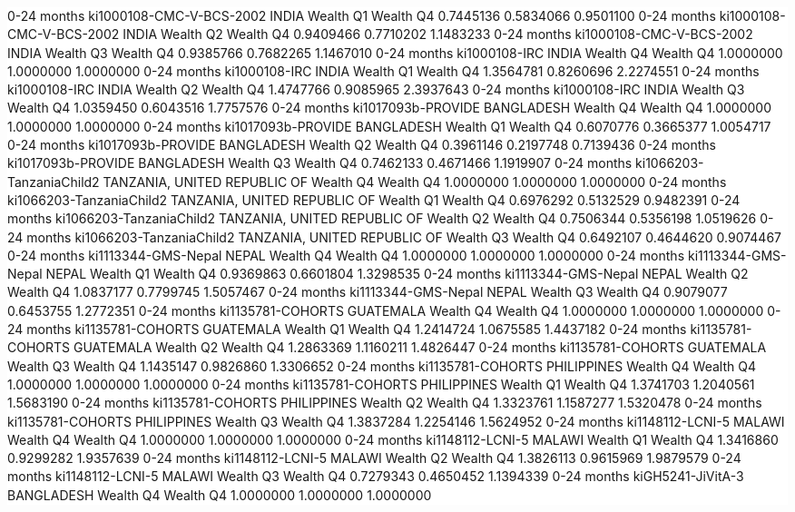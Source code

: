 0-24 months   ki1000108-CMC-V-BCS-2002   INDIA                          Wealth Q1            Wealth Q4         0.7445136   0.5834066   0.9501100
0-24 months   ki1000108-CMC-V-BCS-2002   INDIA                          Wealth Q2            Wealth Q4         0.9409466   0.7710202   1.1483233
0-24 months   ki1000108-CMC-V-BCS-2002   INDIA                          Wealth Q3            Wealth Q4         0.9385766   0.7682265   1.1467010
0-24 months   ki1000108-IRC              INDIA                          Wealth Q4            Wealth Q4         1.0000000   1.0000000   1.0000000
0-24 months   ki1000108-IRC              INDIA                          Wealth Q1            Wealth Q4         1.3564781   0.8260696   2.2274551
0-24 months   ki1000108-IRC              INDIA                          Wealth Q2            Wealth Q4         1.4747766   0.9085965   2.3937643
0-24 months   ki1000108-IRC              INDIA                          Wealth Q3            Wealth Q4         1.0359450   0.6043516   1.7757576
0-24 months   ki1017093b-PROVIDE         BANGLADESH                     Wealth Q4            Wealth Q4         1.0000000   1.0000000   1.0000000
0-24 months   ki1017093b-PROVIDE         BANGLADESH                     Wealth Q1            Wealth Q4         0.6070776   0.3665377   1.0054717
0-24 months   ki1017093b-PROVIDE         BANGLADESH                     Wealth Q2            Wealth Q4         0.3961146   0.2197748   0.7139436
0-24 months   ki1017093b-PROVIDE         BANGLADESH                     Wealth Q3            Wealth Q4         0.7462133   0.4671466   1.1919907
0-24 months   ki1066203-TanzaniaChild2   TANZANIA, UNITED REPUBLIC OF   Wealth Q4            Wealth Q4         1.0000000   1.0000000   1.0000000
0-24 months   ki1066203-TanzaniaChild2   TANZANIA, UNITED REPUBLIC OF   Wealth Q1            Wealth Q4         0.6976292   0.5132529   0.9482391
0-24 months   ki1066203-TanzaniaChild2   TANZANIA, UNITED REPUBLIC OF   Wealth Q2            Wealth Q4         0.7506344   0.5356198   1.0519626
0-24 months   ki1066203-TanzaniaChild2   TANZANIA, UNITED REPUBLIC OF   Wealth Q3            Wealth Q4         0.6492107   0.4644620   0.9074467
0-24 months   ki1113344-GMS-Nepal        NEPAL                          Wealth Q4            Wealth Q4         1.0000000   1.0000000   1.0000000
0-24 months   ki1113344-GMS-Nepal        NEPAL                          Wealth Q1            Wealth Q4         0.9369863   0.6601804   1.3298535
0-24 months   ki1113344-GMS-Nepal        NEPAL                          Wealth Q2            Wealth Q4         1.0837177   0.7799745   1.5057467
0-24 months   ki1113344-GMS-Nepal        NEPAL                          Wealth Q3            Wealth Q4         0.9079077   0.6453755   1.2772351
0-24 months   ki1135781-COHORTS          GUATEMALA                      Wealth Q4            Wealth Q4         1.0000000   1.0000000   1.0000000
0-24 months   ki1135781-COHORTS          GUATEMALA                      Wealth Q1            Wealth Q4         1.2414724   1.0675585   1.4437182
0-24 months   ki1135781-COHORTS          GUATEMALA                      Wealth Q2            Wealth Q4         1.2863369   1.1160211   1.4826447
0-24 months   ki1135781-COHORTS          GUATEMALA                      Wealth Q3            Wealth Q4         1.1435147   0.9826860   1.3306652
0-24 months   ki1135781-COHORTS          PHILIPPINES                    Wealth Q4            Wealth Q4         1.0000000   1.0000000   1.0000000
0-24 months   ki1135781-COHORTS          PHILIPPINES                    Wealth Q1            Wealth Q4         1.3741703   1.2040561   1.5683190
0-24 months   ki1135781-COHORTS          PHILIPPINES                    Wealth Q2            Wealth Q4         1.3323761   1.1587277   1.5320478
0-24 months   ki1135781-COHORTS          PHILIPPINES                    Wealth Q3            Wealth Q4         1.3837284   1.2254146   1.5624952
0-24 months   ki1148112-LCNI-5           MALAWI                         Wealth Q4            Wealth Q4         1.0000000   1.0000000   1.0000000
0-24 months   ki1148112-LCNI-5           MALAWI                         Wealth Q1            Wealth Q4         1.3416860   0.9299282   1.9357639
0-24 months   ki1148112-LCNI-5           MALAWI                         Wealth Q2            Wealth Q4         1.3826113   0.9615969   1.9879579
0-24 months   ki1148112-LCNI-5           MALAWI                         Wealth Q3            Wealth Q4         0.7279343   0.4650452   1.1394339
0-24 months   kiGH5241-JiVitA-3          BANGLADESH                     Wealth Q4            Wealth Q4         1.0000000   1.0000000   1.0000000